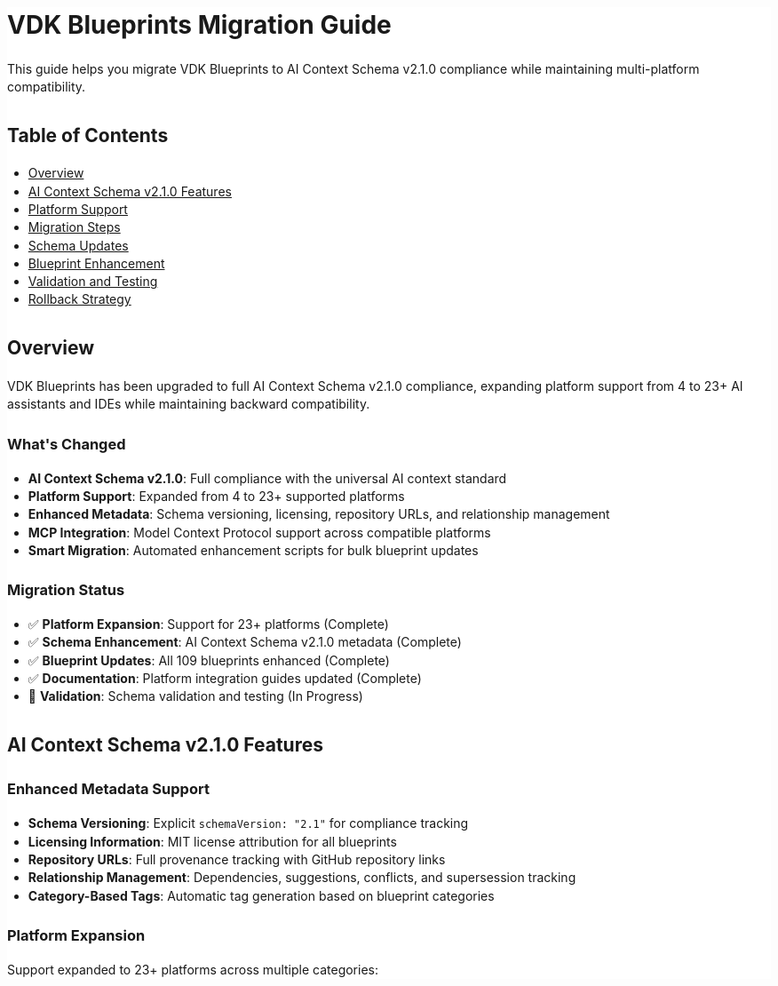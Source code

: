 # VDK Blueprints Migration Guide

This guide helps you migrate VDK Blueprints to AI Context Schema v2.1.0 compliance while maintaining multi-platform compatibility.

## Table of Contents

- [Overview](#overview)
- [AI Context Schema v2.1.0 Features](#ai-context-schema-v210-features)
- [Platform Support](#platform-support)
- [Migration Steps](#migration-steps)
- [Schema Updates](#schema-updates)
- [Blueprint Enhancement](#blueprint-enhancement)
- [Validation and Testing](#validation-and-testing)
- [Rollback Strategy](#rollback-strategy)

## Overview

VDK Blueprints has been upgraded to full AI Context Schema v2.1.0 compliance, expanding platform support from 4 to 23+ AI assistants and IDEs while maintaining backward compatibility.

### What's Changed

- **AI Context Schema v2.1.0**: Full compliance with the universal AI context standard
- **Platform Support**: Expanded from 4 to 23+ supported platforms
- **Enhanced Metadata**: Schema versioning, licensing, repository URLs, and relationship management
- **MCP Integration**: Model Context Protocol support across compatible platforms
- **Smart Migration**: Automated enhancement scripts for bulk blueprint updates

### Migration Status

- ✅ **Platform Expansion**: Support for 23+ platforms (Complete)
- ✅ **Schema Enhancement**: AI Context Schema v2.1.0 metadata (Complete)  
- ✅ **Blueprint Updates**: All 109 blueprints enhanced (Complete)
- ✅ **Documentation**: Platform integration guides updated (Complete)
- 🔄 **Validation**: Schema validation and testing (In Progress)

## AI Context Schema v2.1.0 Features

### Enhanced Metadata Support

- **Schema Versioning**: Explicit `schemaVersion: "2.1"` for compliance tracking
- **Licensing Information**: MIT license attribution for all blueprints
- **Repository URLs**: Full provenance tracking with GitHub repository links
- **Relationship Management**: Dependencies, suggestions, conflicts, and supersession tracking
- **Category-Based Tags**: Automatic tag generation based on blueprint categories

### Platform Expansion

Support expanded to 23+ platforms across multiple categories:
